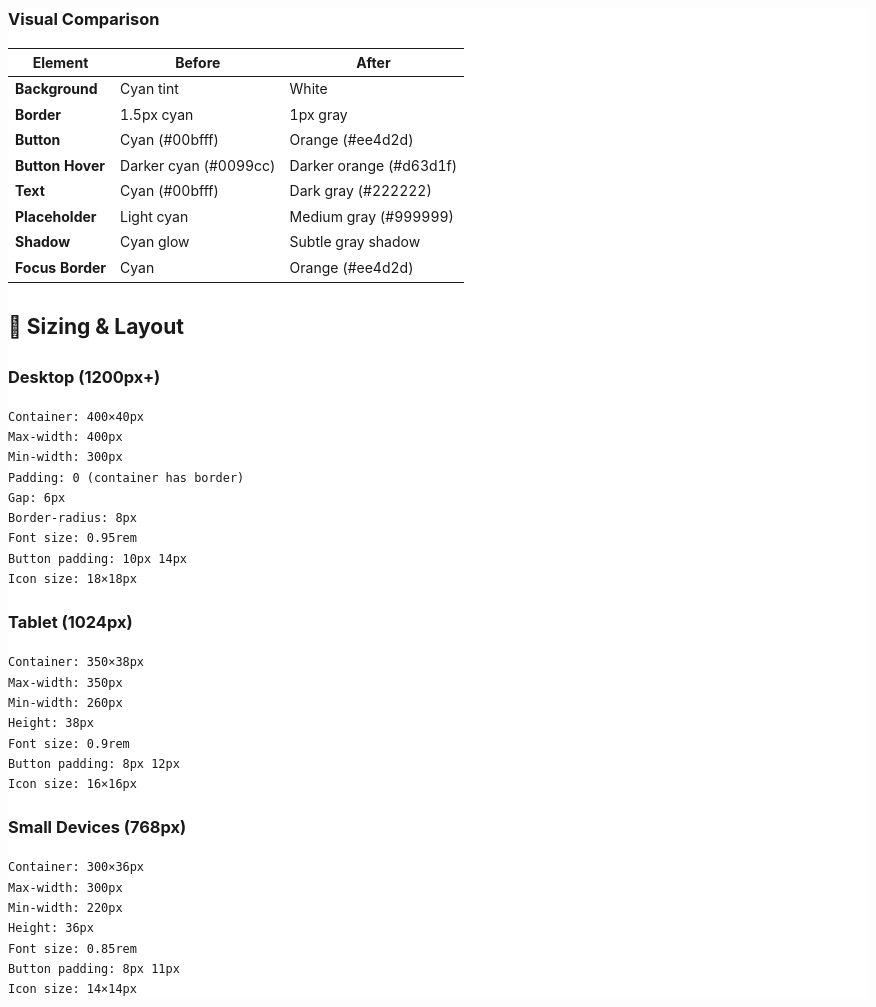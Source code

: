 ### Visual Comparison

| Element | Before | After |
|---------|--------|-------|
| **Background** | Cyan tint | White |
| **Border** | 1.5px cyan | 1px gray |
| **Button** | Cyan (#00bfff) | Orange (#ee4d2d) |
| **Button Hover** | Darker cyan (#0099cc) | Darker orange (#d63d1f) |
| **Text** | Cyan (#00bfff) | Dark gray (#222222) |
| **Placeholder** | Light cyan | Medium gray (#999999) |
| **Shadow** | Cyan glow | Subtle gray shadow |
| **Focus Border** | Cyan | Orange (#ee4d2d) |

## 📐 Sizing & Layout

### Desktop (1200px+)
```
Container: 400×40px
Max-width: 400px
Min-width: 300px
Padding: 0 (container has border)
Gap: 6px
Border-radius: 8px
Font size: 0.95rem
Button padding: 10px 14px
Icon size: 18×18px
```

### Tablet (1024px)
```
Container: 350×38px
Max-width: 350px
Min-width: 260px
Height: 38px
Font size: 0.9rem
Button padding: 8px 12px
Icon size: 16×16px
```

### Small Devices (768px)
```
Container: 300×36px
Max-width: 300px
Min-width: 220px
Height: 36px
Font size: 0.85rem
Button padding: 8px 11px
Icon size: 14×14px
```
